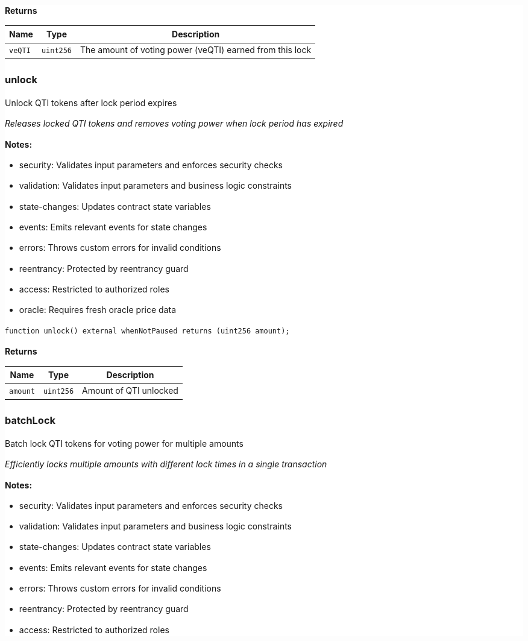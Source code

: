 **Returns**

|Name|Type|Description|
|----|----|-----------|
|`veQTI`|`uint256`|The amount of voting power (veQTI) earned from this lock|


### unlock

Unlock QTI tokens after lock period expires

*Releases locked QTI tokens and removes voting power when lock period has expired*

**Notes:**
- security: Validates input parameters and enforces security checks

- validation: Validates input parameters and business logic constraints

- state-changes: Updates contract state variables

- events: Emits relevant events for state changes

- errors: Throws custom errors for invalid conditions

- reentrancy: Protected by reentrancy guard

- access: Restricted to authorized roles

- oracle: Requires fresh oracle price data


```solidity
function unlock() external whenNotPaused returns (uint256 amount);
```
**Returns**

|Name|Type|Description|
|----|----|-----------|
|`amount`|`uint256`|Amount of QTI unlocked|


### batchLock

Batch lock QTI tokens for voting power for multiple amounts

*Efficiently locks multiple amounts with different lock times in a single transaction*

**Notes:**
- security: Validates input parameters and enforces security checks

- validation: Validates input parameters and business logic constraints

- state-changes: Updates contract state variables

- events: Emits relevant events for state changes

- errors: Throws custom errors for invalid conditions

- reentrancy: Protected by reentrancy guard

- access: Restricted to authorized roles
